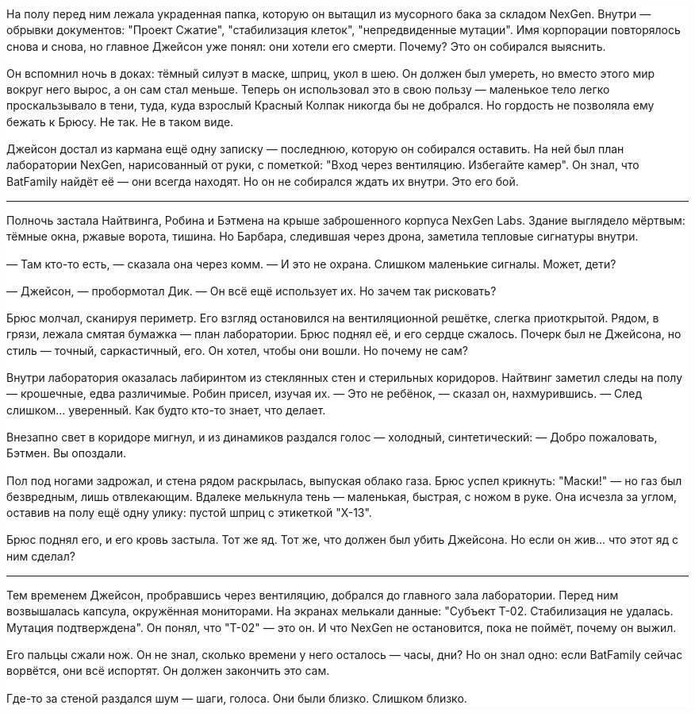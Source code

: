 На полу перед ним лежала украденная папка, которую он вытащил из мусорного бака за складом NexGen. Внутри — обрывки документов: "Проект Сжатие", "стабилизация клеток", "непредвиденные мутации". Имя корпорации повторялось снова и снова, но главное Джейсон уже понял: они хотели его смерти. Почему? Это он собирался выяснить.

Он вспомнил ночь в доках: тёмный силуэт в маске, шприц, укол в шею. Он должен был умереть, но вместо этого мир вокруг него вырос, а он сам стал меньше. Теперь он использовал это в свою пользу — маленькое тело легко проскальзывало в тени, туда, куда взрослый Красный Колпак никогда бы не добрался. Но гордость не позволяла ему бежать к Брюсу. Не так. Не в таком виде.

Джейсон достал из кармана ещё одну записку — последнюю, которую он собирался оставить. На ней был план лаборатории NexGen, нарисованный от руки, с пометкой: "Вход через вентиляцию. Избегайте камер". Он знал, что BatFamily найдёт её — они всегда находят. Но он не собирался ждать их внутри. Это его бой.

---

Полночь застала Найтвинга, Робина и Бэтмена на крыше заброшенного корпуса NexGen Labs. Здание выглядело мёртвым: тёмные окна, ржавые ворота, тишина. Но Барбара, следившая через дрона, заметила тепловые сигнатуры внутри.

— Там кто-то есть, — сказала она через комм. — И это не охрана. Слишком маленькие сигналы. Может, дети?

— Джейсон, — пробормотал Дик. — Он всё ещё использует их. Но зачем так рисковать?

Брюс молчал, сканируя периметр. Его взгляд остановился на вентиляционной решётке, слегка приоткрытой. Рядом, в грязи, лежала смятая бумажка — план лаборатории. Брюс поднял её, и его сердце сжалось. Почерк был не Джейсона, но стиль — точный, саркастичный, его. Он хотел, чтобы они вошли. Но почему не сам?

Внутри лаборатория оказалась лабиринтом из стеклянных стен и стерильных коридоров. Найтвинг заметил следы на полу — крошечные, едва различимые. Робин присел, изучая их.
— Это не ребёнок, — сказал он, нахмурившись. — След слишком... уверенный. Как будто кто-то знает, что делает.

Внезапно свет в коридоре мигнул, и из динамиков раздался голос — холодный, синтетический:
— Добро пожаловать, Бэтмен. Вы опоздали.

Пол под ногами задрожал, и стена рядом раскрылась, выпуская облако газа. Брюс успел крикнуть: "Маски!" — но газ был безвредным, лишь отвлекающим. Вдалеке мелькнула тень — маленькая, быстрая, с ножом в руке. Она исчезла за углом, оставив на полу ещё одну улику: пустой шприц с этикеткой "X-13".

Брюс поднял его, и его кровь застыла. Тот же яд. Тот же, что должен был убить Джейсона. Но если он жив... что этот яд с ним сделал?

---

Тем временем Джейсон, пробравшись через вентиляцию, добрался до главного зала лаборатории. Перед ним возвышалась капсула, окружённая мониторами. На экранах мелькали данные: "Субъект Т-02. Стабилизация не удалась. Мутация подтверждена". Он понял, что "Т-02" — это он. И что NexGen не остановится, пока не поймёт, почему он выжил.

Его пальцы сжали нож. Он не знал, сколько времени у него осталось — часы, дни? Но он знал одно: если BatFamily сейчас ворвётся, они всё испортят. Он должен закончить это сам.

Где-то за стеной раздался шум — шаги, голоса. Они были близко. Слишком близко.
